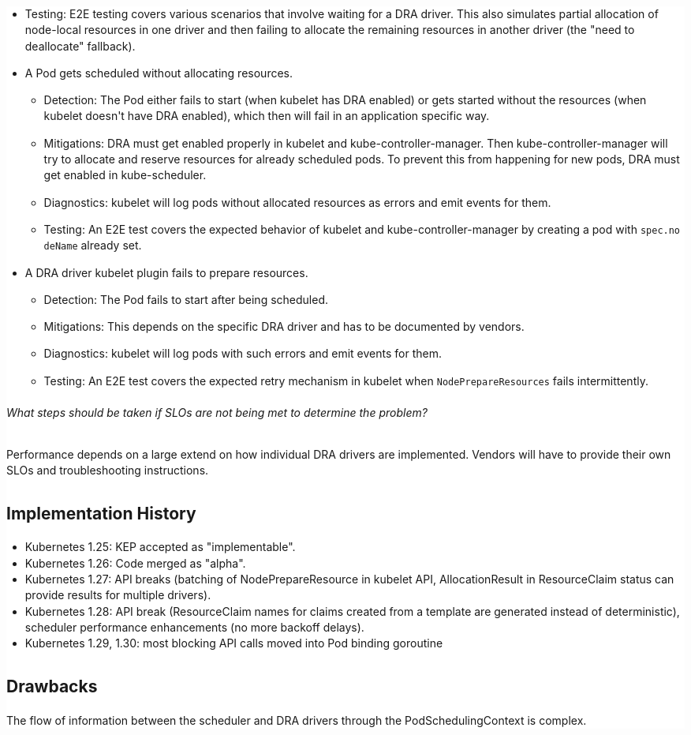   - Testing: E2E testing covers various scenarios that involve waiting
    for a DRA driver. This also simulates partial allocation of node-local
    resources in one driver and then failing to allocate the remaining
    resources in another driver (the "need to deallocate" fallback).

- A Pod gets scheduled without allocating resources.

  - Detection: The Pod either fails to start (when kubelet has DRA
    enabled) or gets started without the resources (when kubelet doesn't
    have DRA enabled), which then will fail in an application specific
    way.

  - Mitigations: DRA must get enabled properly in kubelet and kube-controller-manager.
    Then kube-controller-manager will try to allocate and reserve resources for
    already scheduled pods. To prevent this from happening for new pods, DRA
    must get enabled in kube-scheduler.

  - Diagnostics: kubelet will log pods without allocated resources as errors
    and emit events for them.

  - Testing: An E2E test covers the expected behavior of kubelet and
    kube-controller-manager by creating a pod with `spec.nodeName` already set.

- A DRA driver kubelet plugin fails to prepare resources.

  - Detection: The Pod fails to start after being scheduled.

  - Mitigations: This depends on the specific DRA driver and has to be documented
    by vendors.

  - Diagnostics: kubelet will log pods with such errors and emit events for them.

  - Testing: An E2E test covers the expected retry mechanism in kubelet when
    `NodePrepareResources` fails intermittently.




###### What steps should be taken if SLOs are not being met to determine the problem?

Performance depends on a large extend on how individual DRA drivers are
implemented. Vendors will have to provide their own SLOs and troubleshooting
instructions.

## Implementation History

- Kubernetes 1.25: KEP accepted as "implementable".
- Kubernetes 1.26: Code merged as "alpha".
- Kubernetes 1.27: API breaks (batching of NodePrepareResource in kubelet API,
  AllocationResult in ResourceClaim status can provide results for multiple
  drivers).
- Kubernetes 1.28: API break (ResourceClaim names for claims created from
  a template are generated instead of deterministic), scheduler performance
  enhancements (no more backoff delays).
- Kubernetes 1.29, 1.30: most blocking API calls moved into Pod binding goroutine

## Drawbacks



The flow of information between the scheduler and DRA drivers through the
PodSchedulingContext is complex.
